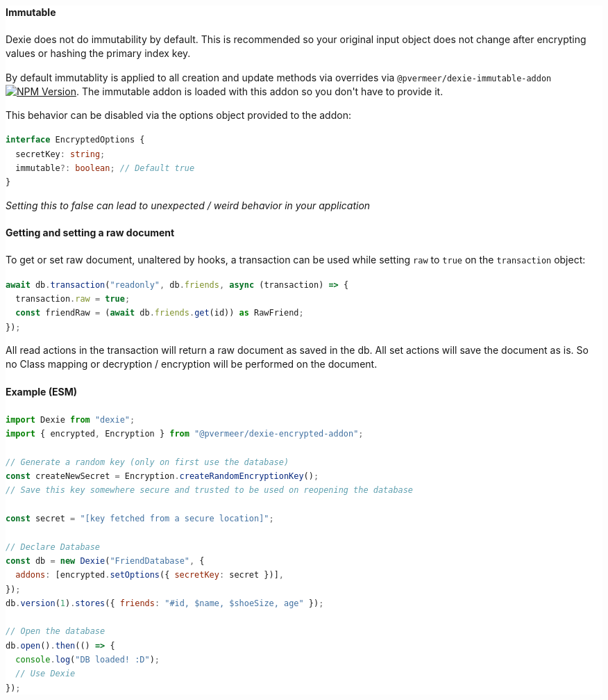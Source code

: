 #### Immutable

Dexie does not do immutability by default.
This is recommended so your original input object does not change after encrypting values or hashing the primary index key.

By default immutablity is applied to all creation and update methods via overrides via `@pvermeer/dexie-immutable-addon` [![NPM Version](https://img.shields.io/npm/v/@pvermeer/dexie-immutable-addon/latest.svg)](https://www.npmjs.com/package/@pvermeer/dexie-immutable-addon).
The immutable addon is loaded with this addon so you don't have to provide it.

This behavior can be disabled via the options object provided to the addon:

```ts
interface EncryptedOptions {
  secretKey: string;
  immutable?: boolean; // Default true
}
```

_Setting this to false can lead to unexpected / weird behavior in your application_

#### Getting and setting a raw document

To get or set raw document, unaltered by hooks, a transaction can be used while setting `raw` to `true` on the `transaction` object:

```ts
await db.transaction("readonly", db.friends, async (transaction) => {
  transaction.raw = true;
  const friendRaw = (await db.friends.get(id)) as RawFriend;
});
```

All read actions in the transaction will return a raw document as saved in the db. All set actions will save the document as is. So no Class mapping or decryption / encryption will be performed on the document.

#### Example (ESM)

```js
import Dexie from "dexie";
import { encrypted, Encryption } from "@pvermeer/dexie-encrypted-addon";

// Generate a random key (only on first use the database)
const createNewSecret = Encryption.createRandomEncryptionKey();
// Save this key somewhere secure and trusted to be used on reopening the database

const secret = "[key fetched from a secure location]";

// Declare Database
const db = new Dexie("FriendDatabase", {
  addons: [encrypted.setOptions({ secretKey: secret })],
});
db.version(1).stores({ friends: "#id, $name, $shoeSize, age" });

// Open the database
db.open().then(() => {
  console.log("DB loaded! :D");
  // Use Dexie
});
```
